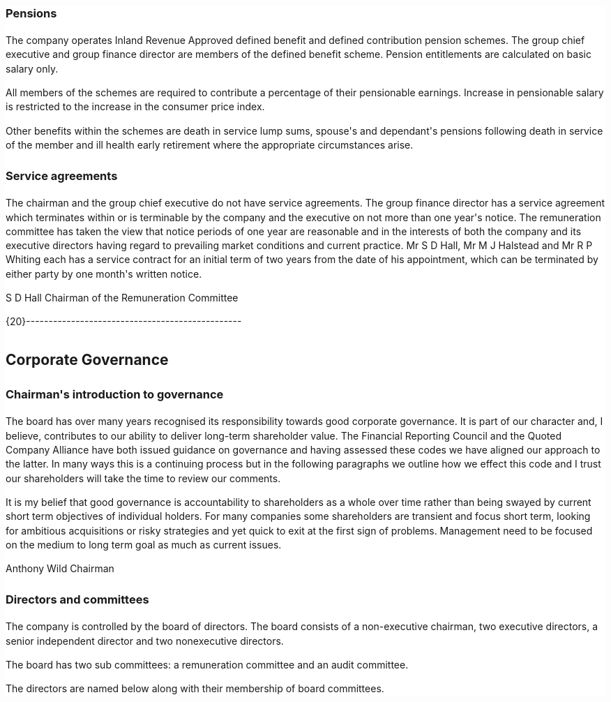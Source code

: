 ### Pensions

The company operates Inland Revenue Approved defined benefit and defined contribution pension schemes. The group chief executive and group finance director are members of the defined benefit scheme. Pension entitlements are calculated on basic salary only.

All members of the schemes are required to contribute a percentage of their pensionable earnings. Increase in pensionable salary is restricted to the increase in the consumer price index.

Other benefits within the schemes are death in service lump sums, spouse's and dependant's pensions following death in service of the member and ill health early retirement where the appropriate circumstances arise.

### Service agreements

The chairman and the group chief executive do not have service agreements. The group finance director has a service agreement which terminates within or is terminable by the company and the executive on not more than one year's notice. The remuneration committee has taken the view that notice periods of one year are reasonable and in the interests of both the company and its executive directors having regard to prevailing market conditions and current practice. Mr S D Hall, Mr M J Halstead and Mr R P Whiting each has a service contract for an initial term of two years from the date of his appointment, which can be terminated by either party by one month's written notice.

S D Hall Chairman of the Remuneration Committee

{20}------------------------------------------------

## Corporate Governance

### Chairman's introduction to governance

The board has over many years recognised its responsibility towards good corporate governance. It is part of our character and, I believe, contributes to our ability to deliver long-term shareholder value. The Financial Reporting Council and the Quoted Company Alliance have both issued guidance on governance and having assessed these codes we have aligned our approach to the latter. In many ways this is a continuing process but in the following paragraphs we outline how we effect this code and I trust our shareholders will take the time to review our comments.

It is my belief that good governance is accountability to shareholders as a whole over time rather than being swayed by current short term objectives of individual holders. For many companies some shareholders are transient and focus short term, looking for ambitious acquisitions or risky strategies and yet quick to exit at the first sign of problems. Management need to be focused on the medium to long term goal as much as current issues.

Anthony Wild Chairman

### Directors and committees

The company is controlled by the board of directors. The board consists of a non-executive chairman, two executive directors, a senior independent director and two nonexecutive directors.

The board has two sub committees: a remuneration committee and an audit committee.

The directors are named below along with their membership of board committees.

